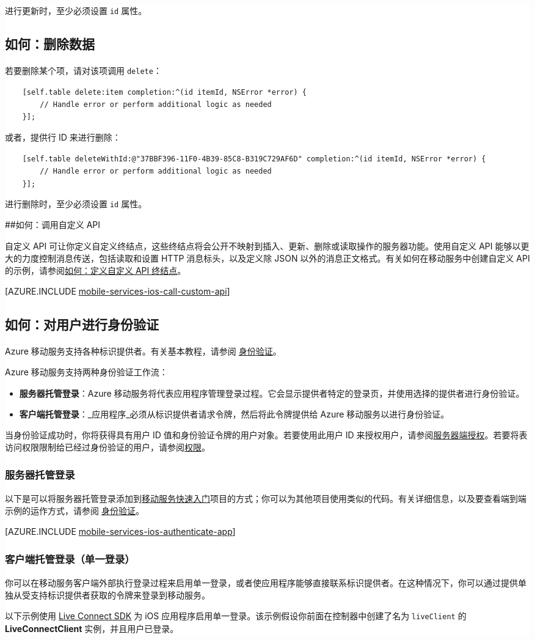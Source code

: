 进行更新时，至少必须设置 `id` 属性。

## <a name="deleting"></a>如何：删除数据

若要删除某个项，请对该项调用 `delete`：

```
	[self.table delete:item completion:^(id itemId, NSError *error) {
		// Handle error or perform additional logic as needed
	}];
```

或者，提供行 ID 来进行删除：

```
	[self.table deleteWithId:@"37BBF396-11F0-4B39-85C8-B319C729AF6D" completion:^(id itemId, NSError *error) {
		// Handle error or perform additional logic as needed
	}];
```

进行删除时，至少必须设置 `id` 属性。

##<a name="#custom-api"></a>如何：调用自定义 API

自定义 API 可让你定义自定义终结点，这些终结点将会公开不映射到插入、更新、删除或读取操作的服务器功能。使用自定义 API 能够以更大的力度控制消息传送，包括读取和设置 HTTP 消息标头，以及定义除 JSON 以外的消息正文格式。有关如何在移动服务中创建自定义 API 的示例，请参阅[如何：定义自定义 API 终结点](/documentation/articles/mobile-services-dotnet-backend-define-custom-api)。

[AZURE.INCLUDE [mobile-services-ios-call-custom-api](../includes/mobile-services-ios-call-custom-api.md)]


## <a name="authentication"></a>如何：对用户进行身份验证

Azure 移动服务支持各种标识提供者。有关基本教程，请参阅 [身份验证]。

Azure 移动服务支持两种身份验证工作流：

- **服务器托管登录**：Azure 移动服务将代表应用程序管理登录过程。它会显示提供者特定的登录页，并使用选择的提供者进行身份验证。

- **客户端托管登录**：_应用程序_必须从标识提供者请求令牌，然后将此令牌提供给 Azure 移动服务以进行身份验证。
		
当身份验证成功时，你将获得具有用户 ID 值和身份验证令牌的用户对象。若要使用此用户 ID 来授权用户，请参阅[服务器端授权]。若要将表访问权限限制给已经过身份验证的用户，请参阅[权限]。

###  服务器托管登录

以下是可以将服务器托管登录添加到[移动服务快速入门]项目的方式；你可以为其他项目使用类似的代码。有关详细信息，以及要查看端到端示例的运作方式，请参阅 [身份验证]。

[AZURE.INCLUDE [mobile-services-ios-authenticate-app](../includes/mobile-services-ios-authenticate-app.md)]

###  客户端托管登录（单一登录）

你可以在移动服务客户端外部执行登录过程来启用单一登录，或者使应用程序能够直接联系标识提供者。在这种情况下，你可以通过提供单独从受支持标识提供者获取的令牌来登录到移动服务。

以下示例使用 [Live Connect SDK] 为 iOS 应用程序启用单一登录。该示例假设你前面在控制器中创建了名为 `liveClient` 的 **LiveConnectClient** 实例，并且用户已登录。
	

[What is Mobile Services]: #what-is
[Concepts]: #concepts
[Setup and Prerequisites]: #Setup
[How to: Create the Mobile Services client]: #create-client
[How to: Create a table reference]: #table-reference
[How to: Query data from a mobile service]: #querying
[Filter returned data]: #filtering
[Sort returned data]: #sorting
[Return data in pages]: #paging
[Select specific columns]: #selecting
[How to: Bind data to the user interface]: #binding
[How to: Insert data into a mobile service]: #inserting
[How to: Modify data in a mobile service]: #modifying
[How to: Authenticate users]: #authentication
[Cache authentication tokens]: #caching-tokens
[How to: Upload images and large files]: #blobs
[How to: Handle errors]: #errors
[How to: Design unit tests]: #unit-testing
[How to: Customize the client]: #customizing
[Customize request headers]: #custom-headers
[Customize data type serialization]: #custom-serialization
[Next Steps]: #next-steps
[How to: Use MSQuery]: #query-object
[移动服务快速入门]: /documentation/articles/mobile-services-ios-get-started
[Get started with Mobile Services]: /documentation/articles/mobile-services-ios-get-started
[Mobile Services SDK]: https://go.microsoft.com/fwLink/p/?LinkID=266533
[身份验证]: /zh-cn/documentation/articles/mobile-services-javascript-backend-windows-store-dotnet-get-started-with-users-ios
[iOS SDK]: https://developer.apple.com/xcode
[Handling Expired Tokens]: http://go.microsoft.com/fwlink/p/?LinkId=301955
[Live Connect SDK]: http://go.microsoft.com/fwlink/p/?LinkId=301960
[权限]: http://msdn.microsoft.com/zh-cn/library/windowsazure/jj193161.aspx
[服务器端授权]: /documentation/articles/mobile-services-javascript-backend-service-side-authorization
[动态架构]: http://go.microsoft.com/fwlink/p/?LinkId=296271
[创建表]: http://msdn.microsoft.com/zh-cn/library/windowsazure/jj193162.aspx
[NSDictionary object]: http://go.microsoft.com/fwlink/p/?LinkId=301965
[ASCII control codes C0 and C1]: http://en.wikipedia.org/wiki/Data_link_escape_character#C1_set
[CLI to manage Mobile Services tables]: /documentation/articles/virtual-machines-command-line-tools/#Mobile_Tables
[冲突处理程序]: /documentation/articles/mobile-services-ios-handling-conflicts-offline-data/#add-conflict-handling